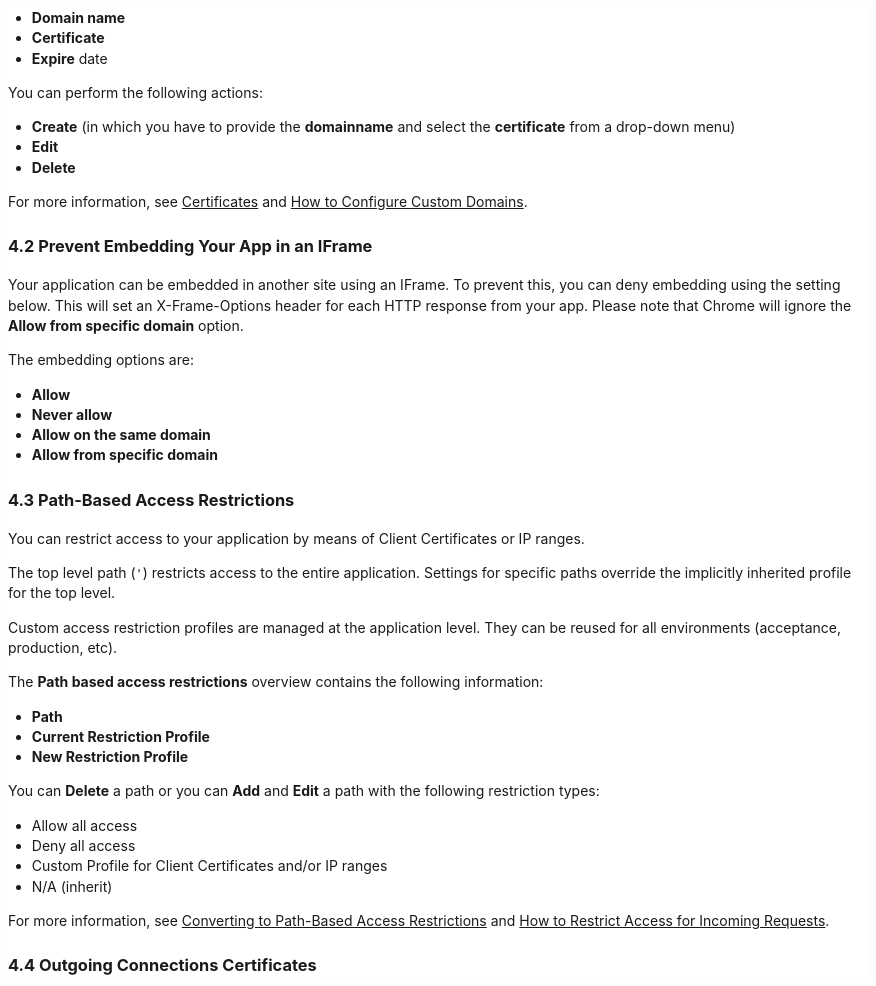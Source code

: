 * **Domain name**
* **Certificate**
* **Expire** date

You can perform the following actions:

* **Create** (in which you have to provide the **domainname** and select the **certificate** from a drop-down menu)
* **Edit**
* **Delete**

For more information, see [Certificates](/refguide/certificates) and [How to Configure Custom Domains](/developerportal/howto/custom-domains).

### 4.2 Prevent Embedding Your App in an IFrame

Your application can be embedded in another site using an IFrame. To prevent this, you can deny embedding using the setting below. This will set an X-Frame-Options header for each HTTP response from your app. Please note that Chrome will ignore the **Allow from specific domain** option.

The embedding options are:

* **Allow**
* **Never allow**
* **Allow on the same domain**
* **Allow from specific domain**

### 4.3 Path-Based Access Restrictions

You can restrict access to your application by means of Client Certificates or IP ranges.

The top level path (`'`) restricts access to the entire application. Settings for specific paths override the implicitly inherited profile for the top level.

Custom access restriction profiles are managed at the application level. They can be reused for all environments (acceptance, production, etc).

The **Path based access restrictions** overview contains the following information:

* **Path**
* **Current Restriction Profile**
* **New Restriction Profile**

You can **Delete** a path or you can **Add** and **Edit** a path with the following restriction types:

* Allow all access
* Deny all access
* Custom Profile for Client Certificates and/or IP ranges
* N/A (inherit)

For more information, see [Converting to Path-Based Access Restrictions](/howtogeneral/mendixcloud/request-handlers-to-pbar) and [How to Restrict Access for Incoming Requests](/howtogeneral/mendixcloud/access-restrictions).

### 4.4 Outgoing Connections Certificates
